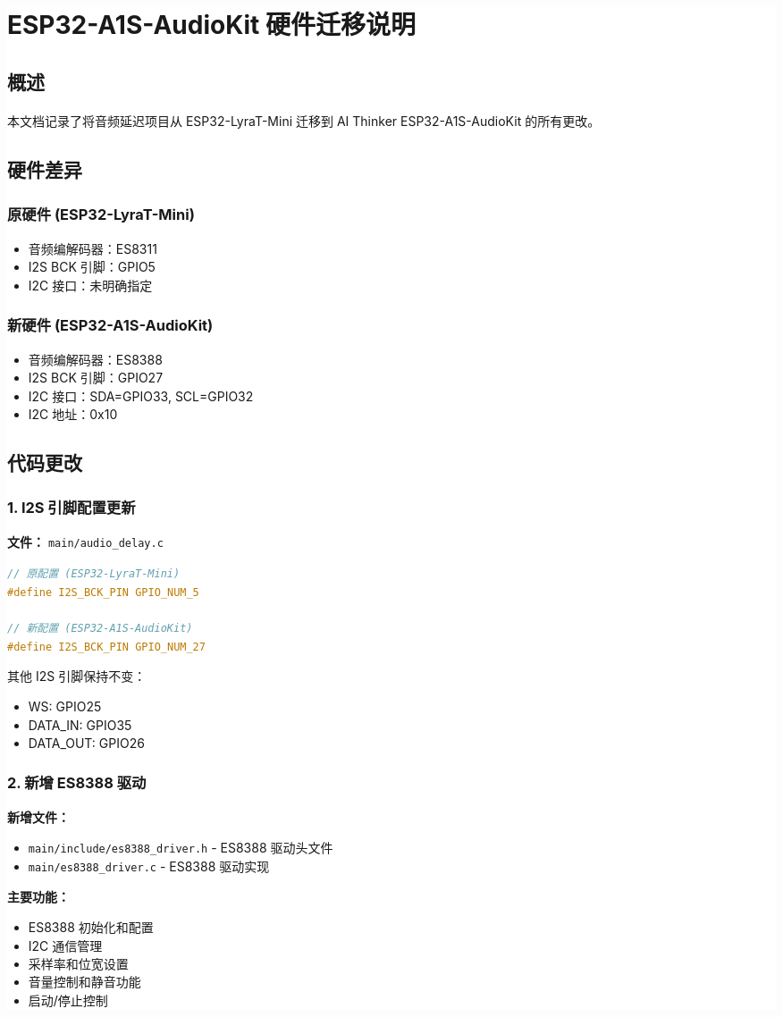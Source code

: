 # ESP32-A1S-AudioKit 硬件迁移说明

## 概述

本文档记录了将音频延迟项目从 ESP32-LyraT-Mini 迁移到 AI Thinker ESP32-A1S-AudioKit 的所有更改。

## 硬件差异

### 原硬件 (ESP32-LyraT-Mini)
- 音频编解码器：ES8311
- I2S BCK 引脚：GPIO5
- I2C 接口：未明确指定

### 新硬件 (ESP32-A1S-AudioKit)
- 音频编解码器：ES8388
- I2S BCK 引脚：GPIO27
- I2C 接口：SDA=GPIO33, SCL=GPIO32
- I2C 地址：0x10

## 代码更改

### 1. I2S 引脚配置更新

**文件：** `main/audio_delay.c`

```c
// 原配置 (ESP32-LyraT-Mini)
#define I2S_BCK_PIN GPIO_NUM_5

// 新配置 (ESP32-A1S-AudioKit)
#define I2S_BCK_PIN GPIO_NUM_27
```

其他 I2S 引脚保持不变：
- WS: GPIO25
- DATA_IN: GPIO35
- DATA_OUT: GPIO26

### 2. 新增 ES8388 驱动

**新增文件：**
- `main/include/es8388_driver.h` - ES8388 驱动头文件
- `main/es8388_driver.c` - ES8388 驱动实现

**主要功能：**
- ES8388 初始化和配置
- I2C 通信管理
- 采样率和位宽设置
- 音量控制和静音功能
- 启动/停止控制
